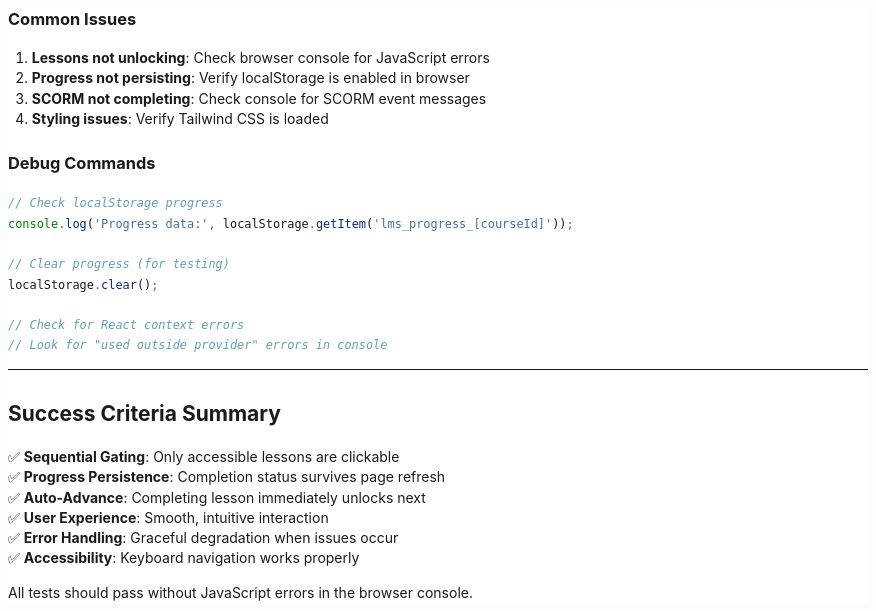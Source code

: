 ### Common Issues
1. **Lessons not unlocking**: Check browser console for JavaScript errors
2. **Progress not persisting**: Verify localStorage is enabled in browser
3. **SCORM not completing**: Check console for SCORM event messages
4. **Styling issues**: Verify Tailwind CSS is loaded

### Debug Commands
```javascript
// Check localStorage progress
console.log('Progress data:', localStorage.getItem('lms_progress_[courseId]'));

// Clear progress (for testing)
localStorage.clear();

// Check for React context errors
// Look for "used outside provider" errors in console
```

---

## Success Criteria Summary

✅ **Sequential Gating**: Only accessible lessons are clickable  
✅ **Progress Persistence**: Completion status survives page refresh  
✅ **Auto-Advance**: Completing lesson immediately unlocks next  
✅ **User Experience**: Smooth, intuitive interaction  
✅ **Error Handling**: Graceful degradation when issues occur  
✅ **Accessibility**: Keyboard navigation works properly

All tests should pass without JavaScript errors in the browser console.
